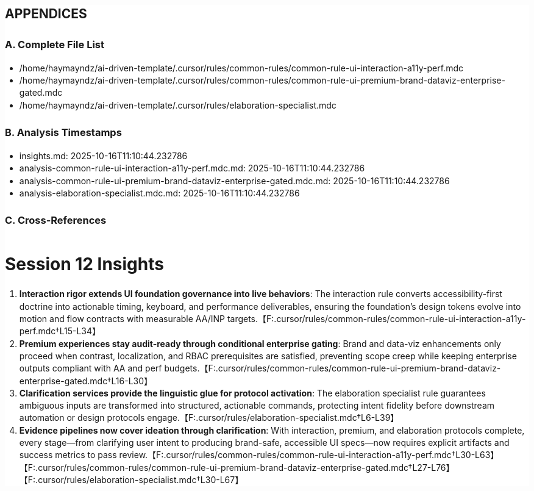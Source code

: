 ## APPENDICES
### A. Complete File List
- /home/haymayndz/ai-driven-template/.cursor/rules/common-rules/common-rule-ui-interaction-a11y-perf.mdc
- /home/haymayndz/ai-driven-template/.cursor/rules/common-rules/common-rule-ui-premium-brand-dataviz-enterprise-gated.mdc
- /home/haymayndz/ai-driven-template/.cursor/rules/elaboration-specialist.mdc
### B. Analysis Timestamps
- insights.md: 2025-10-16T11:10:44.232786
- analysis-common-rule-ui-interaction-a11y-perf.mdc.md: 2025-10-16T11:10:44.232786
- analysis-common-rule-ui-premium-brand-dataviz-enterprise-gated.mdc.md: 2025-10-16T11:10:44.232786
- analysis-elaboration-specialist.mdc.md: 2025-10-16T11:10:44.232786
### C. Cross-References
# Session 12 Insights

1. **Interaction rigor extends UI foundation governance into live behaviors**: The interaction rule converts accessibility-first doctrine into actionable timing, keyboard, and performance deliverables, ensuring the foundation’s design tokens evolve into motion and flow contracts with measurable AA/INP targets.【F:.cursor/rules/common-rules/common-rule-ui-interaction-a11y-perf.mdc†L15-L34】
2. **Premium experiences stay audit-ready through conditional enterprise gating**: Brand and data-viz enhancements only proceed when contrast, localization, and RBAC prerequisites are satisfied, preventing scope creep while keeping enterprise outputs compliant with AA and perf budgets.【F:.cursor/rules/common-rules/common-rule-ui-premium-brand-dataviz-enterprise-gated.mdc†L16-L30】
3. **Clarification services provide the linguistic glue for protocol activation**: The elaboration specialist rule guarantees ambiguous inputs are transformed into structured, actionable commands, protecting intent fidelity before downstream automation or design protocols engage.【F:.cursor/rules/elaboration-specialist.mdc†L6-L39】
4. **Evidence pipelines now cover ideation through clarification**: With interaction, premium, and elaboration protocols complete, every stage—from clarifying user intent to producing brand-safe, accessible UI specs—now requires explicit artifacts and success metrics to pass review.【F:.cursor/rules/common-rules/common-rule-ui-interaction-a11y-perf.mdc†L30-L63】【F:.cursor/rules/common-rules/common-rule-ui-premium-brand-dataviz-enterprise-gated.mdc†L27-L76】【F:.cursor/rules/elaboration-specialist.mdc†L30-L67】
